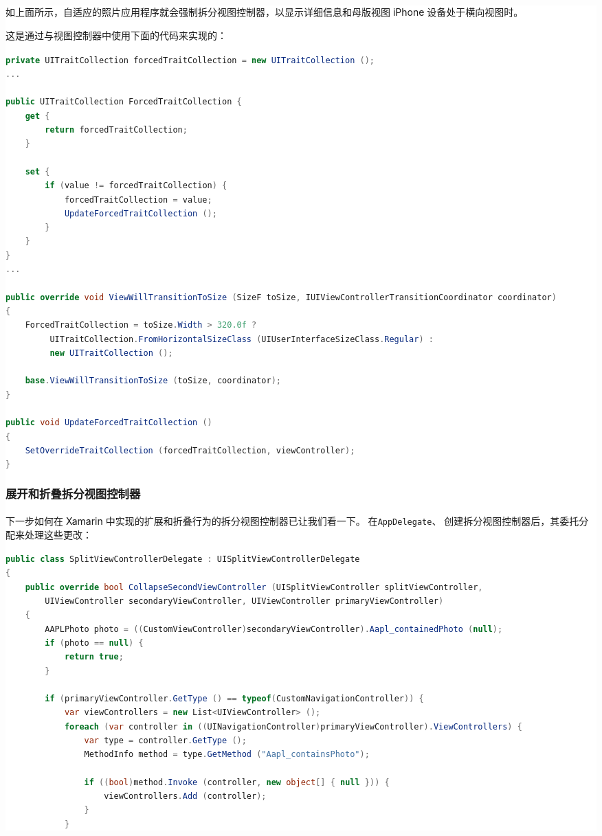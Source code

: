 如上面所示，自适应的照片应用程序就会强制拆分视图控制器，以显示详细信息和母版视图 iPhone 设备处于横向视图时。

这是通过与视图控制器中使用下面的代码来实现的：

```csharp
private UITraitCollection forcedTraitCollection = new UITraitCollection ();
...

public UITraitCollection ForcedTraitCollection {
    get {
        return forcedTraitCollection;
    }

    set {
        if (value != forcedTraitCollection) {
            forcedTraitCollection = value;
            UpdateForcedTraitCollection ();
        }
    }
}
...

public override void ViewWillTransitionToSize (SizeF toSize, IUIViewControllerTransitionCoordinator coordinator)
{
    ForcedTraitCollection = toSize.Width > 320.0f ?
         UITraitCollection.FromHorizontalSizeClass (UIUserInterfaceSizeClass.Regular) :
         new UITraitCollection ();

    base.ViewWillTransitionToSize (toSize, coordinator);
}

public void UpdateForcedTraitCollection ()
{
    SetOverrideTraitCollection (forcedTraitCollection, viewController);
}
```

### <a name="expanding-and-collapsing-the-split-view-controller"></a>展开和折叠拆分视图控制器

下一步如何在 Xamarin 中实现的扩展和折叠行为的拆分视图控制器已让我们看一下。 在`AppDelegate`、 创建拆分视图控制器后，其委托分配来处理这些更改：

```csharp
public class SplitViewControllerDelegate : UISplitViewControllerDelegate
{
    public override bool CollapseSecondViewController (UISplitViewController splitViewController,
        UIViewController secondaryViewController, UIViewController primaryViewController)
    {
        AAPLPhoto photo = ((CustomViewController)secondaryViewController).Aapl_containedPhoto (null);
        if (photo == null) {
            return true;
        }

        if (primaryViewController.GetType () == typeof(CustomNavigationController)) {
            var viewControllers = new List<UIViewController> ();
            foreach (var controller in ((UINavigationController)primaryViewController).ViewControllers) {
                var type = controller.GetType ();
                MethodInfo method = type.GetMethod ("Aapl_containsPhoto");

                if ((bool)method.Invoke (controller, new object[] { null })) {
                    viewControllers.Add (controller);
                }
            }
```